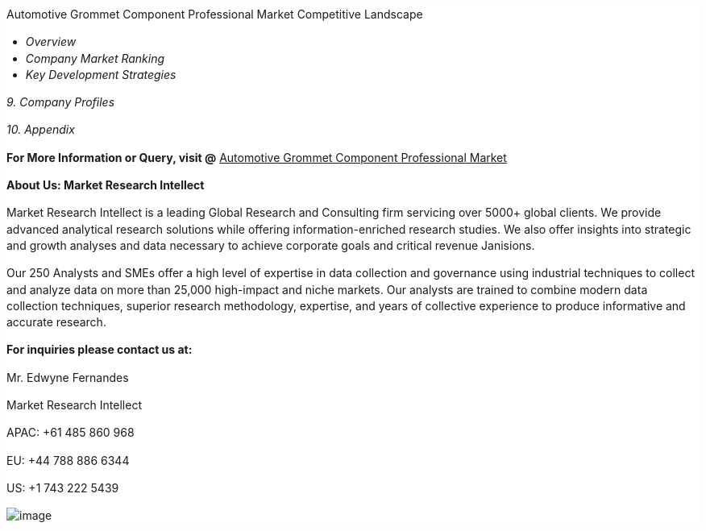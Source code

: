 Automotive Grommet Component Professional Market Competitive Landscape</span></em></p><ul><li><em><span class="">Overview</span></em></li><li><em><span class="">Company Market Ranking</span></em></li><li><em><span class="">Key Development Strategies</span></em></li></ul><p><em><span class="font-[700]">9. Company Profiles</span></em></p><p><em><span class="font-[700]">10. Appendix</span></em></p><p><span class="font-[700]"><strong>For More Information or Query, visit&nbsp;@</strong>&nbsp;</span><span class="font-[700]"><a href="https://www.marketresearchintellect.com/product/global-automotive-grommet-component-professional-market/?utm_source=Linkedin&utm_medium=808" target="_blank" data-tracking-control-name="article-ssr-frontend-pulse_little-text-block" data-tracking-will-navigate="" data-test-link="">Automotive Grommet Component Professional Market</a></span></p><p><strong><span class="font-[700]">About Us: Market Research Intellect</span></strong></p><p><span class="">Market Research Intellect is a leading Global Research and Consulting firm servicing over 5000+ global clients. We provide advanced analytical research solutions while offering information-enriched research studies.&nbsp;</span>We also offer insights into strategic and growth analyses and data necessary to achieve corporate goals and critical revenue Janisions.</p><p><span class="">Our 250 Analysts and SMEs offer a high level of expertise in data collection and governance using industrial techniques to collect and analyze data on more than 25,000 high-impact and niche markets. Our analysts are trained to combine modern data collection techniques, superior research methodology, expertise, and years of collective experience to produce informative and accurate research.</span></p><p><strong>For inquiries please contact us at:</strong></p><p>Mr. Edwyne Fernandes</p><p>Market Research Intellect</p><p>APAC: +61 485 860 968</p><p>EU: +44 788 886 6344</p><p>US: +1 743 222 5439</p>
![image](https://github.com/user-attachments/assets/f48186a9-df6b-4c80-bf03-60d87d4f2443)
